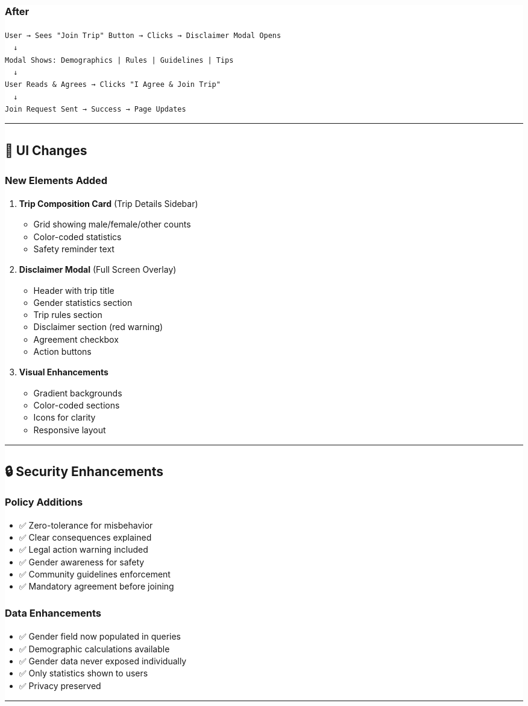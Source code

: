 ### After
```
User → Sees "Join Trip" Button → Clicks → Disclaimer Modal Opens
  ↓
Modal Shows: Demographics | Rules | Guidelines | Tips
  ↓
User Reads & Agrees → Clicks "I Agree & Join Trip"
  ↓
Join Request Sent → Success → Page Updates
```

---

## 🎨 UI Changes

### New Elements Added

1. **Trip Composition Card** (Trip Details Sidebar)
   - Grid showing male/female/other counts
   - Color-coded statistics
   - Safety reminder text

2. **Disclaimer Modal** (Full Screen Overlay)
   - Header with trip title
   - Gender statistics section
   - Trip rules section
   - Disclaimer section (red warning)
   - Agreement checkbox
   - Action buttons

3. **Visual Enhancements**
   - Gradient backgrounds
   - Color-coded sections
   - Icons for clarity
   - Responsive layout

---

## 🔒 Security Enhancements

### Policy Additions
- ✅ Zero-tolerance for misbehavior
- ✅ Clear consequences explained
- ✅ Legal action warning included
- ✅ Gender awareness for safety
- ✅ Community guidelines enforcement
- ✅ Mandatory agreement before joining

### Data Enhancements
- ✅ Gender field now populated in queries
- ✅ Demographic calculations available
- ✅ Gender data never exposed individually
- ✅ Only statistics shown to users
- ✅ Privacy preserved

---